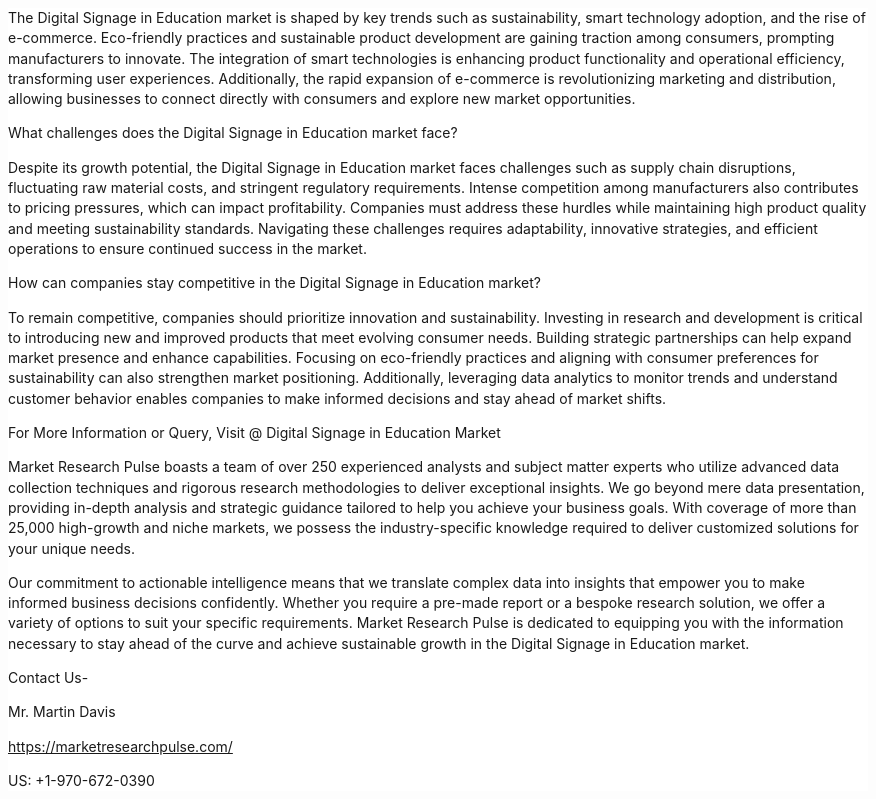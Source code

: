 The Digital Signage in Education market is shaped by key trends such as sustainability, smart technology adoption, and the rise of e-commerce. Eco-friendly practices and sustainable product development are gaining traction among consumers, prompting manufacturers to innovate. The integration of smart technologies is enhancing product functionality and operational efficiency, transforming user experiences. Additionally, the rapid expansion of e-commerce is revolutionizing marketing and distribution, allowing businesses to connect directly with consumers and explore new market opportunities.

What challenges does the Digital Signage in Education market face?

Despite its growth potential, the Digital Signage in Education market faces challenges such as supply chain disruptions, fluctuating raw material costs, and stringent regulatory requirements. Intense competition among manufacturers also contributes to pricing pressures, which can impact profitability. Companies must address these hurdles while maintaining high product quality and meeting sustainability standards. Navigating these challenges requires adaptability, innovative strategies, and efficient operations to ensure continued success in the market.

How can companies stay competitive in the Digital Signage in Education market?

To remain competitive, companies should prioritize innovation and sustainability. Investing in research and development is critical to introducing new and improved products that meet evolving consumer needs. Building strategic partnerships can help expand market presence and enhance capabilities. Focusing on eco-friendly practices and aligning with consumer preferences for sustainability can also strengthen market positioning. Additionally, leveraging data analytics to monitor trends and understand customer behavior enables companies to make informed decisions and stay ahead of market shifts.

For More Information or Query, Visit @ Digital Signage in Education Market

Market Research Pulse boasts a team of over 250 experienced analysts and subject matter experts who utilize advanced data collection techniques and rigorous research methodologies to deliver exceptional insights. We go beyond mere data presentation, providing in-depth analysis and strategic guidance tailored to help you achieve your business goals. With coverage of more than 25,000 high-growth and niche markets, we possess the industry-specific knowledge required to deliver customized solutions for your unique needs.

Our commitment to actionable intelligence means that we translate complex data into insights that empower you to make informed business decisions confidently. Whether you require a pre-made report or a bespoke research solution, we offer a variety of options to suit your specific requirements. Market Research Pulse is dedicated to equipping you with the information necessary to stay ahead of the curve and achieve sustainable growth in the Digital Signage in Education market.

Contact Us-

Mr. Martin Davis

https://marketresearchpulse.com/

US: +1-970-672-0390
